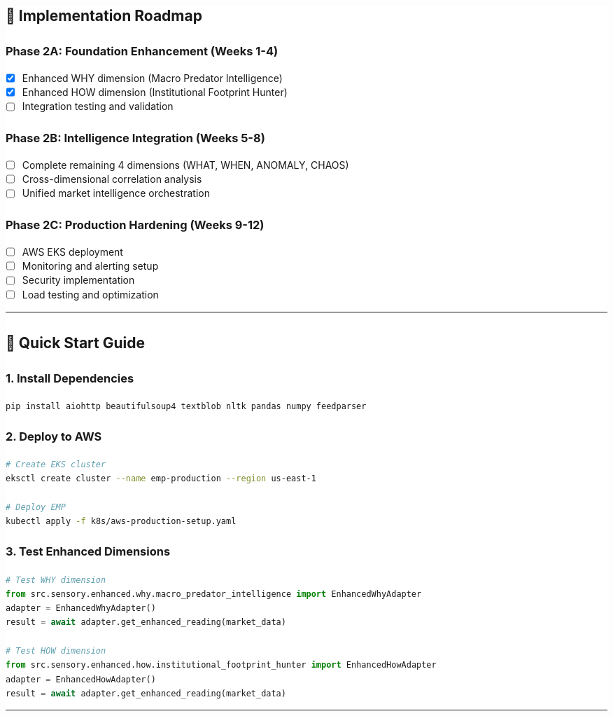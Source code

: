 
## 🚀 Implementation Roadmap

### Phase 2A: Foundation Enhancement (Weeks 1-4)
- [x] Enhanced WHY dimension (Macro Predator Intelligence)
- [x] Enhanced HOW dimension (Institutional Footprint Hunter)
- [ ] Integration testing and validation

### Phase 2B: Intelligence Integration (Weeks 5-8)
- [ ] Complete remaining 4 dimensions (WHAT, WHEN, ANOMALY, CHAOS)
- [ ] Cross-dimensional correlation analysis
- [ ] Unified market intelligence orchestration

### Phase 2C: Production Hardening (Weeks 9-12)
- [ ] AWS EKS deployment
- [ ] Monitoring and alerting setup
- [ ] Security implementation
- [ ] Load testing and optimization

---

## 🔧 Quick Start Guide

### 1. Install Dependencies
```bash
pip install aiohttp beautifulsoup4 textblob nltk pandas numpy feedparser
```

### 2. Deploy to AWS
```bash
# Create EKS cluster
eksctl create cluster --name emp-production --region us-east-1

# Deploy EMP
kubectl apply -f k8s/aws-production-setup.yaml
```

### 3. Test Enhanced Dimensions
```python
# Test WHY dimension
from src.sensory.enhanced.why.macro_predator_intelligence import EnhancedWhyAdapter
adapter = EnhancedWhyAdapter()
result = await adapter.get_enhanced_reading(market_data)

# Test HOW dimension
from src.sensory.enhanced.how.institutional_footprint_hunter import EnhancedHowAdapter
adapter = EnhancedHowAdapter()
result = await adapter.get_enhanced_reading(market_data)
```

---